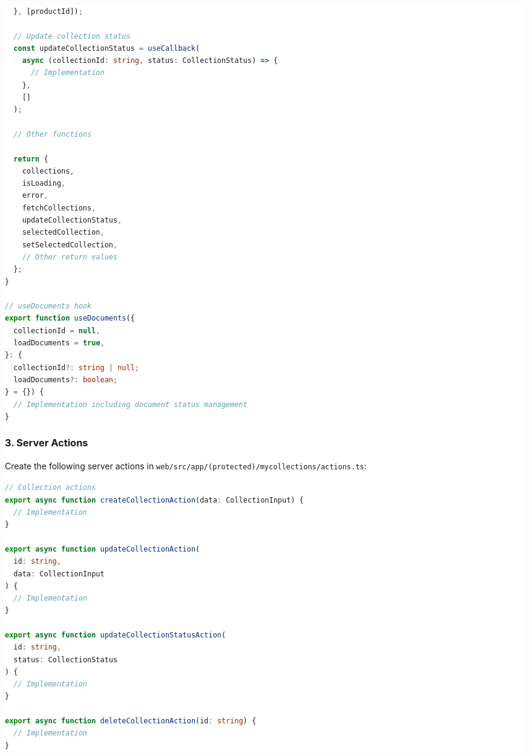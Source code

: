 ```typescript
  }, [productId]);

  // Update collection status
  const updateCollectionStatus = useCallback(
    async (collectionId: string, status: CollectionStatus) => {
      // Implementation
    },
    []
  );

  // Other functions

  return {
    collections,
    isLoading,
    error,
    fetchCollections,
    updateCollectionStatus,
    selectedCollection,
    setSelectedCollection,
    // Other return values
  };
}

// useDocuments hook
export function useDocuments({
  collectionId = null,
  loadDocuments = true,
}: {
  collectionId?: string | null;
  loadDocuments?: boolean;
} = {}) {
  // Implementation including document status management
}
```

### 3. Server Actions

Create the following server actions in `web/src/app/(protected)/mycollections/actions.ts`:

```typescript
// Collection actions
export async function createCollectionAction(data: CollectionInput) {
  // Implementation
}

export async function updateCollectionAction(
  id: string,
  data: CollectionInput
) {
  // Implementation
}

export async function updateCollectionStatusAction(
  id: string,
  status: CollectionStatus
) {
  // Implementation
}

export async function deleteCollectionAction(id: string) {
  // Implementation
}

```